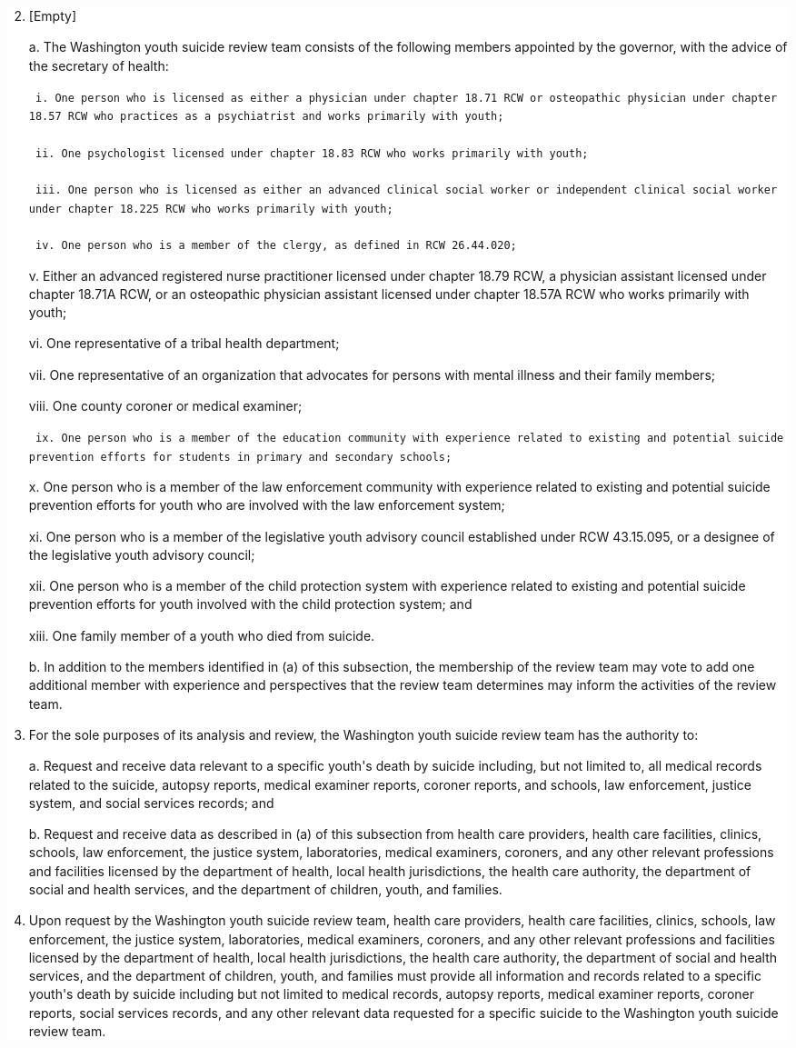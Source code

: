 2. [Empty]

    a. The Washington youth suicide review team consists of the following members appointed by the governor, with the advice of the secretary of health:

        i. One person who is licensed as either a physician under chapter 18.71 RCW or osteopathic physician under chapter 18.57 RCW who practices as a psychiatrist and works primarily with youth;

        ii. One psychologist licensed under chapter 18.83 RCW who works primarily with youth;

        iii. One person who is licensed as either an advanced clinical social worker or independent clinical social worker under chapter 18.225 RCW who works primarily with youth;

        iv. One person who is a member of the clergy, as defined in RCW 26.44.020;

    v. Either an advanced registered nurse practitioner licensed under chapter 18.79 RCW, a physician assistant licensed under chapter 18.71A RCW, or an osteopathic physician assistant licensed under chapter 18.57A RCW who works primarily with youth;

    vi. One representative of a tribal health department;

    vii. One representative of an organization that advocates for persons with mental illness and their family members;

    viii. One county coroner or medical examiner;

        ix. One person who is a member of the education community with experience related to existing and potential suicide prevention efforts for students in primary and secondary schools;

    x. One person who is a member of the law enforcement community with experience related to existing and potential suicide prevention efforts for youth who are involved with the law enforcement system;

    xi. One person who is a member of the legislative youth advisory council established under RCW 43.15.095, or a designee of the legislative youth advisory council;

    xii. One person who is a member of the child protection system with experience related to existing and potential suicide prevention efforts for youth involved with the child protection system; and

    xiii. One family member of a youth who died from suicide.

    b. In addition to the members identified in (a) of this subsection, the membership of the review team may vote to add one additional member with experience and perspectives that the review team determines may inform the activities of the review team.

3. For the sole purposes of its analysis and review, the Washington youth suicide review team has the authority to:

    a. Request and receive data relevant to a specific youth's death by suicide including, but not limited to, all medical records related to the suicide, autopsy reports, medical examiner reports, coroner reports, and schools, law enforcement, justice system, and social services records; and

    b. Request and receive data as described in (a) of this subsection from health care providers, health care facilities, clinics, schools, law enforcement, the justice system, laboratories, medical examiners, coroners, and any other relevant professions and facilities licensed by the department of health, local health jurisdictions, the health care authority, the department of social and health services, and the department of children, youth, and families.

4. Upon request by the Washington youth suicide review team, health care providers, health care facilities, clinics, schools, law enforcement, the justice system, laboratories, medical examiners, coroners, and any other relevant professions and facilities licensed by the department of health, local health jurisdictions, the health care authority, the department of social and health services, and the department of children, youth, and families must provide all information and records related to a specific youth's death by suicide including but not limited to medical records, autopsy reports, medical examiner reports, coroner reports, social services records, and any other relevant data requested for a specific suicide to the Washington youth suicide review team.
